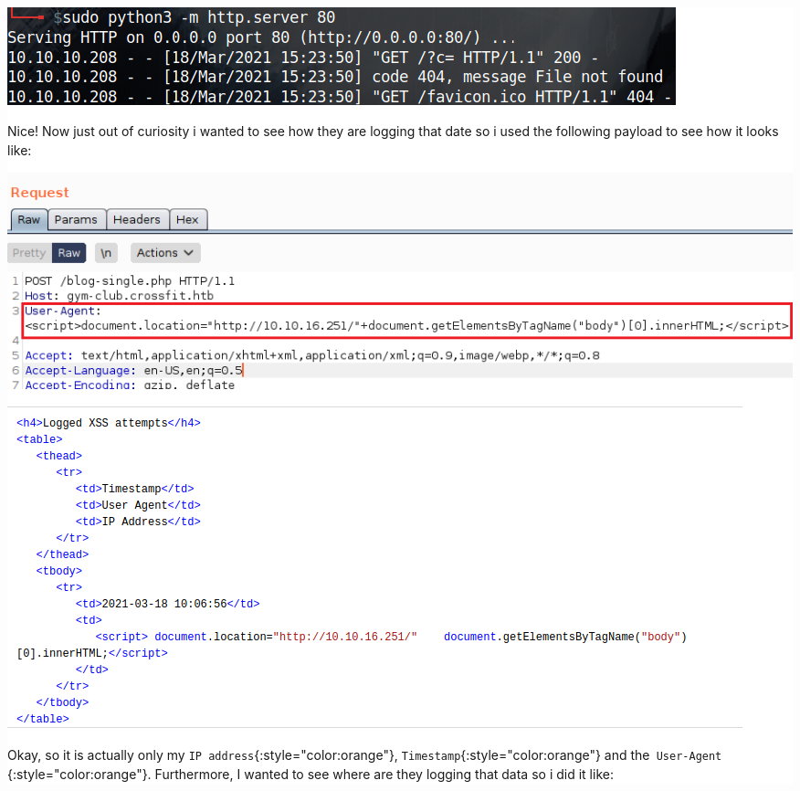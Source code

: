 ![8](/assets/images/HTB/Crossfit/8.png)

Nice! Now just out of curiosity i wanted to see how they are logging that date so i used the following payload to see how it looks like:

![9](/assets/images/HTB/Crossfit/9.png)

![91](/assets/images/HTB/Crossfit/9.1.png)

Okay, so it is actually only my `IP address`{:style="color:orange"}, `Timestamp`{:style="color:orange"} and the` User-Agent`{:style="color:orange"}. Furthermore, I wanted to see where are they logging that data so i did it like:
